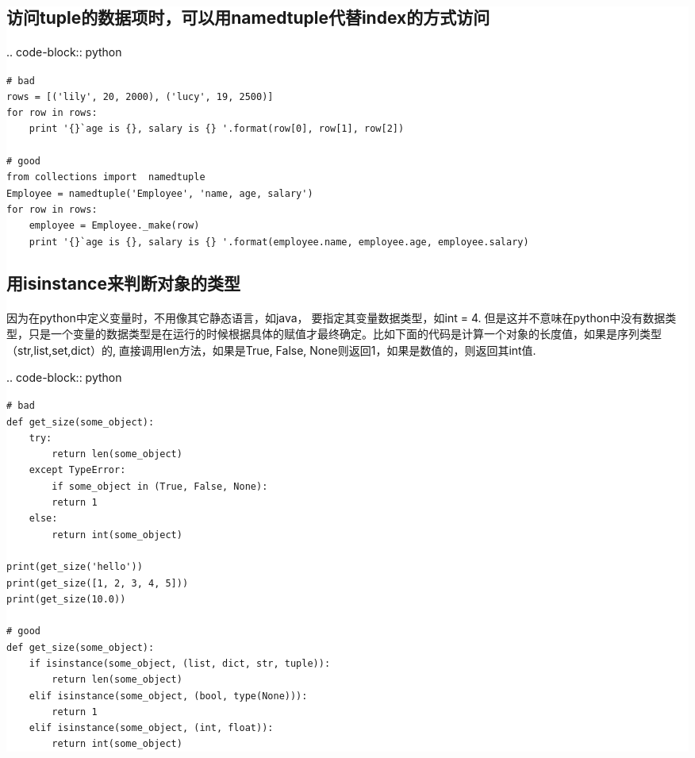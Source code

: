 

访问tuple的数据项时，可以用namedtuple代替index的方式访问
---------------------------------------------------------------

.. code-block:: python

    # bad
    rows = [('lily', 20, 2000), ('lucy', 19, 2500)]
    for row in rows:
        print '{}`age is {}, salary is {} '.format(row[0], row[1], row[2])

    # good
    from collections import  namedtuple
    Employee = namedtuple('Employee', 'name, age, salary')
    for row in rows:
        employee = Employee._make(row)
        print '{}`age is {}, salary is {} '.format(employee.name, employee.age, employee.salary)



用isinstance来判断对象的类型
---------------------------------------------------------------
因为在python中定义变量时，不用像其它静态语言，如java， 要指定其变量数据类型，如int = 4. 但是这并不意味在python中没有数据类型，只是一个变量的数据类型是在运行的时候根据具体的赋值才最终确定。比如下面的代码是计算一个对象的长度值，如果是序列类型（str,list,set,dict）的, 直接调用len方法，如果是True, False, None则返回1，如果是数值的，则返回其int值.

.. code-block:: python

    # bad
    def get_size(some_object):
        try:
            return len(some_object)
        except TypeError:
            if some_object in (True, False, None):
            return 1
        else:
            return int(some_object)

    print(get_size('hello'))
    print(get_size([1, 2, 3, 4, 5]))
    print(get_size(10.0))

    # good
    def get_size(some_object):
        if isinstance(some_object, (list, dict, str, tuple)):
            return len(some_object)
        elif isinstance(some_object, (bool, type(None))):
            return 1
        elif isinstance(some_object, (int, float)):
            return int(some_object)
